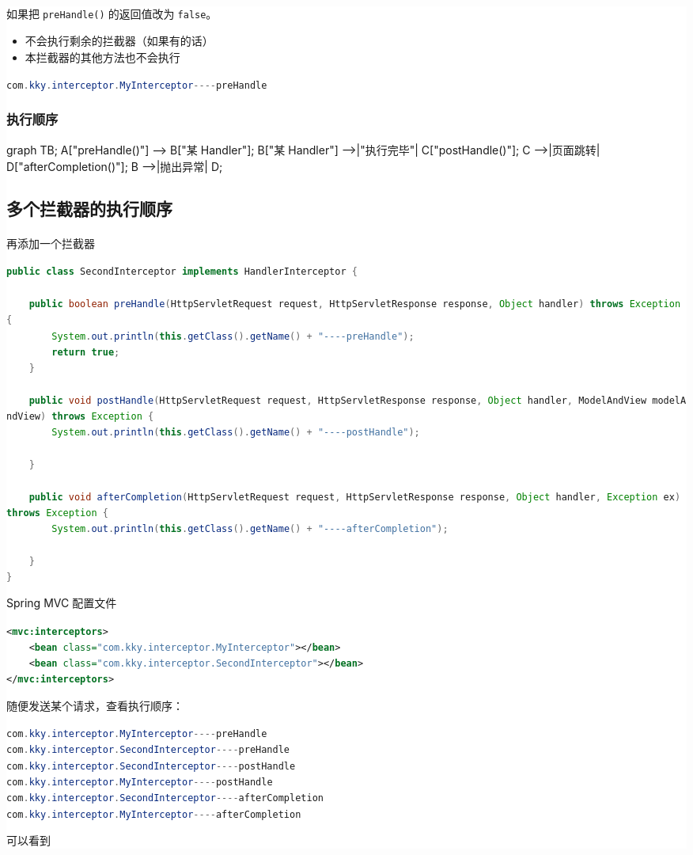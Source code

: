 如果把 `preHandle()` 的返回值改为 `false`。
- 不会执行剩余的拦截器（如果有的话）
- 本拦截器的其他方法也不会执行

```java
com.kky.interceptor.MyInterceptor----preHandle
```

### 执行顺序
<div class="mermaid">
graph TB;
A["preHandle()"] --> B["某 Handler"];
B["某 Handler"] -->|"执行完毕"| C["postHandle()"];
C -->|页面跳转| D["afterCompletion()"];
B -->|抛出异常| D;
</div>


## 多个拦截器的执行顺序
再添加一个拦截器
```java
public class SecondInterceptor implements HandlerInterceptor {

    public boolean preHandle(HttpServletRequest request, HttpServletResponse response, Object handler) throws Exception {
        System.out.println(this.getClass().getName() + "----preHandle");
        return true;
    }

    public void postHandle(HttpServletRequest request, HttpServletResponse response, Object handler, ModelAndView modelAndView) throws Exception {
        System.out.println(this.getClass().getName() + "----postHandle");

    }

    public void afterCompletion(HttpServletRequest request, HttpServletResponse response, Object handler, Exception ex) throws Exception {
        System.out.println(this.getClass().getName() + "----afterCompletion");

    }
}
```

Spring MVC 配置文件
```xml
<mvc:interceptors>
	<bean class="com.kky.interceptor.MyInterceptor"></bean>
	<bean class="com.kky.interceptor.SecondInterceptor"></bean>
</mvc:interceptors>
```

随便发送某个请求，查看执行顺序：
```java
com.kky.interceptor.MyInterceptor----preHandle
com.kky.interceptor.SecondInterceptor----preHandle
com.kky.interceptor.SecondInterceptor----postHandle
com.kky.interceptor.MyInterceptor----postHandle
com.kky.interceptor.SecondInterceptor----afterCompletion
com.kky.interceptor.MyInterceptor----afterCompletion
```
可以看到
